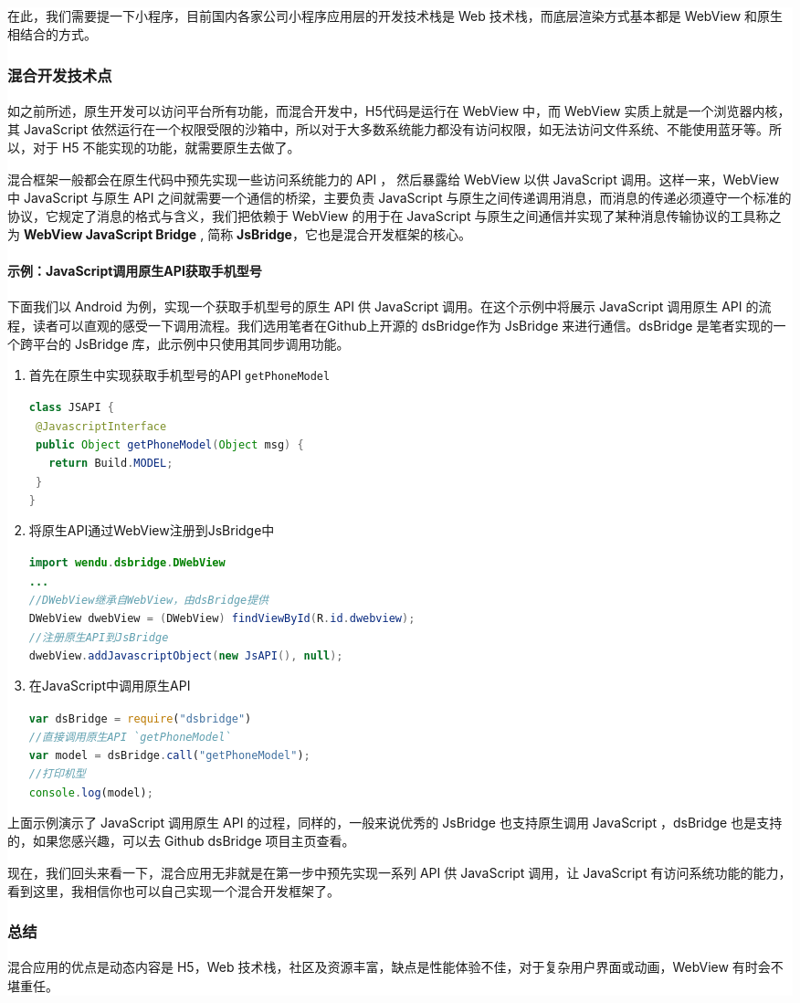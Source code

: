 在此，我们需要提一下小程序，目前国内各家公司小程序应用层的开发技术栈是 Web 技术栈，而底层渲染方式基本都是 WebView 和原生相结合的方式。

### 混合开发技术点 

如之前所述，原生开发可以访问平台所有功能，而混合开发中，H5代码是运行在 WebView 中，而 WebView 实质上就是一个浏览器内核，其 JavaScript 依然运行在一个权限受限的沙箱中，所以对于大多数系统能力都没有访问权限，如无法访问文件系统、不能使用蓝牙等。所以，对于 H5 不能实现的功能，就需要原生去做了。

混合框架一般都会在原生代码中预先实现一些访问系统能力的 API ， 然后暴露给 WebView 以供 JavaScript 调用。这样一来，WebView 中 JavaScript 与原生 API 之间就需要一个通信的桥梁，主要负责 JavaScript 与原生之间传递调用消息，而消息的传递必须遵守一个标准的协议，它规定了消息的格式与含义，我们把依赖于 WebView 的用于在 JavaScript 与原生之间通信并实现了某种消息传输协议的工具称之为 **WebView JavaScript Bridge** , 简称 **JsBridge**，它也是混合开发框架的核心。

#### 示例：JavaScript调用原生API获取手机型号

下面我们以 Android 为例，实现一个获取手机型号的原生 API 供 JavaScript 调用。在这个示例中将展示 JavaScript 调用原生 API 的流程，读者可以直观的感受一下调用流程。我们选用笔者在Github上开源的 dsBridge作为 JsBridge 来进行通信。dsBridge 是笔者实现的一个跨平台的 JsBridge 库，此示例中只使用其同步调用功能。

1. 首先在原生中实现获取手机型号的API `getPhoneModel`

   ```java
   class JSAPI {
    @JavascriptInterface
    public Object getPhoneModel(Object msg) {
      return Build.MODEL;
    }
   }    
   ```

2. 将原生API通过WebView注册到JsBridge中

   ```java
   import wendu.dsbridge.DWebView
   ...
   //DWebView继承自WebView，由dsBridge提供  
   DWebView dwebView = (DWebView) findViewById(R.id.dwebview);
   //注册原生API到JsBridge
   dwebView.addJavascriptObject(new JsAPI(), null);
   ```

3. 在JavaScript中调用原生API

   ```javascript
   var dsBridge = require("dsbridge")
   //直接调用原生API `getPhoneModel`
   var model = dsBridge.call("getPhoneModel");
   //打印机型
   console.log(model);
   ```

上面示例演示了 JavaScript 调用原生 API 的过程，同样的，一般来说优秀的 JsBridge 也支持原生调用 JavaScript ，dsBridge 也是支持的，如果您感兴趣，可以去 Github dsBridge 项目主页查看。

现在，我们回头来看一下，混合应用无非就是在第一步中预先实现一系列 API 供 JavaScript 调用，让 JavaScript 有访问系统功能的能力，看到这里，我相信你也可以自己实现一个混合开发框架了。

### 总结

混合应用的优点是动态内容是 H5，Web 技术栈，社区及资源丰富，缺点是性能体验不佳，对于复杂用户界面或动画，WebView 有时会不堪重任。
